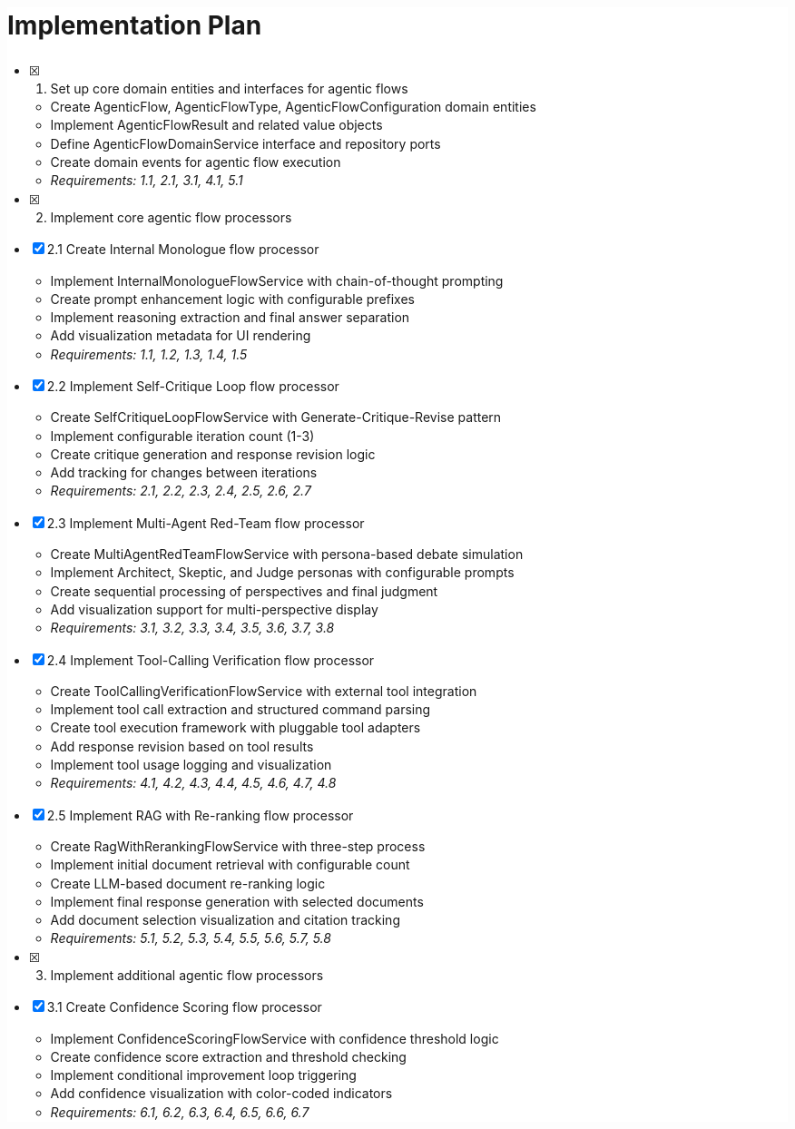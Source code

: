 # Implementation Plan

- [x] 1. Set up core domain entities and interfaces for agentic flows
  - Create AgenticFlow, AgenticFlowType, AgenticFlowConfiguration domain entities
  - Implement AgenticFlowResult and related value objects
  - Define AgenticFlowDomainService interface and repository ports
  - Create domain events for agentic flow execution
  - _Requirements: 1.1, 2.1, 3.1, 4.1, 5.1_

- [x] 2. Implement core agentic flow processors
- [x] 2.1 Create Internal Monologue flow processor
  - Implement InternalMonologueFlowService with chain-of-thought prompting
  - Create prompt enhancement logic with configurable prefixes
  - Implement reasoning extraction and final answer separation
  - Add visualization metadata for UI rendering
  - _Requirements: 1.1, 1.2, 1.3, 1.4, 1.5_

- [x] 2.2 Implement Self-Critique Loop flow processor
  - Create SelfCritiqueLoopFlowService with Generate-Critique-Revise pattern
  - Implement configurable iteration count (1-3)
  - Create critique generation and response revision logic
  - Add tracking for changes between iterations
  - _Requirements: 2.1, 2.2, 2.3, 2.4, 2.5, 2.6, 2.7_

- [x] 2.3 Implement Multi-Agent Red-Team flow processor
  - Create MultiAgentRedTeamFlowService with persona-based debate simulation
  - Implement Architect, Skeptic, and Judge personas with configurable prompts
  - Create sequential processing of perspectives and final judgment
  - Add visualization support for multi-perspective display
  - _Requirements: 3.1, 3.2, 3.3, 3.4, 3.5, 3.6, 3.7, 3.8_

- [x] 2.4 Implement Tool-Calling Verification flow processor
  - Create ToolCallingVerificationFlowService with external tool integration
  - Implement tool call extraction and structured command parsing
  - Create tool execution framework with pluggable tool adapters
  - Add response revision based on tool results
  - Implement tool usage logging and visualization
  - _Requirements: 4.1, 4.2, 4.3, 4.4, 4.5, 4.6, 4.7, 4.8_

- [x] 2.5 Implement RAG with Re-ranking flow processor
  - Create RagWithRerankingFlowService with three-step process
  - Implement initial document retrieval with configurable count
  - Create LLM-based document re-ranking logic
  - Implement final response generation with selected documents
  - Add document selection visualization and citation tracking
  - _Requirements: 5.1, 5.2, 5.3, 5.4, 5.5, 5.6, 5.7, 5.8_

- [x] 3. Implement additional agentic flow processors
- [x] 3.1 Create Confidence Scoring flow processor
  - Implement ConfidenceScoringFlowService with confidence threshold logic
  - Create confidence score extraction and threshold checking
  - Implement conditional improvement loop triggering
  - Add confidence visualization with color-coded indicators
  - _Requirements: 6.1, 6.2, 6.3, 6.4, 6.5, 6.6, 6.7_
